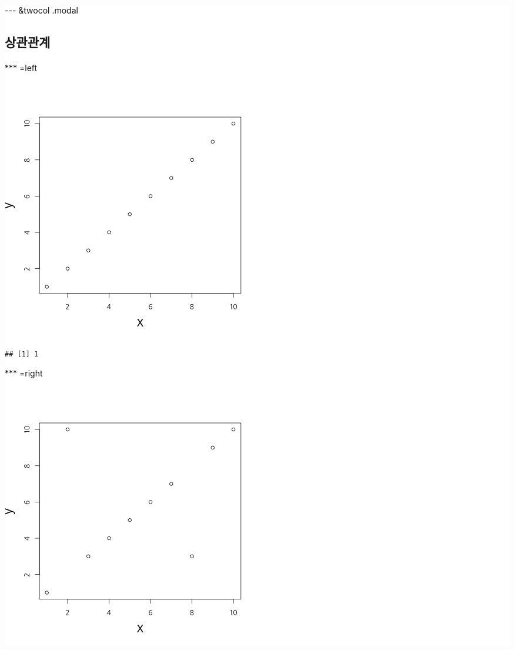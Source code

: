 --- &twocol .modal

## 상관관계

*** =left



![plot of chunk unnamed-chunk-2](assets/fig/unnamed-chunk-2-1.png) 

```
## [1] 1
```

*** =right



![plot of chunk unnamed-chunk-4](assets/fig/unnamed-chunk-4-1.png) 
